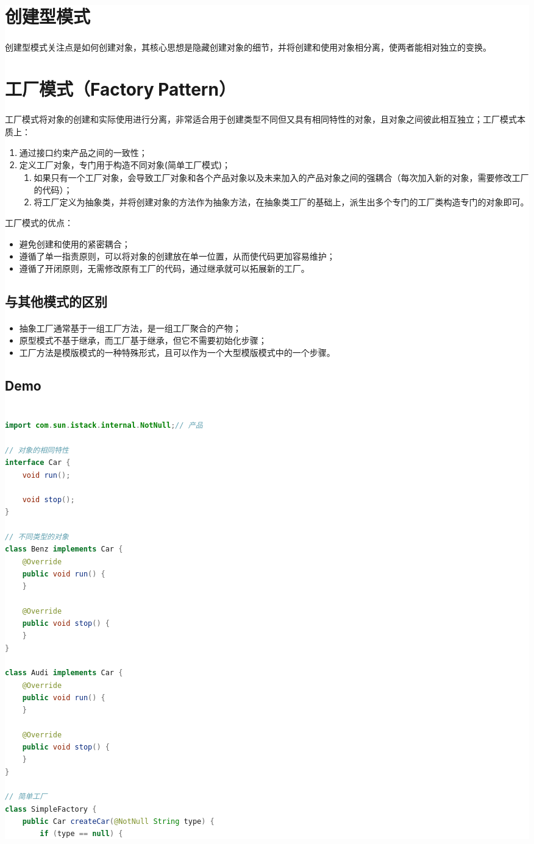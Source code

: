 # 创建型模式

创建型模式关注点是如何创建对象，其核心思想是隐藏创建对象的细节，并将创建和使用对象相分离，使两者能相对独立的变换。

# 工厂模式（Factory Pattern）

工厂模式将对象的创建和实际使用进行分离，非常适合用于创建类型不同但又具有相同特性的对象，且对象之间彼此相互独立；工厂模式本质上：
1. 通过接口约束产品之间的一致性；
2. 定义工厂对象，专门用于构造不同对象(简单工厂模式)；
    1. 如果只有一个工厂对象，会导致工厂对象和各个产品对象以及未来加入的产品对象之间的强耦合（每次加入新的对象，需要修改工厂的代码）；
    2. 将工厂定义为抽象类，并将创建对象的方法作为抽象方法，在抽象类工厂的基础上，派生出多个专门的工厂类构造专门的对象即可。

工厂模式的优点：

- 避免创建和使用的紧密耦合；
- 遵循了单一指责原则，可以将对象的创建放在单一位置，从而使代码更加容易维护；
- 遵循了开闭原则，无需修改原有工厂的代码，通过继承就可以拓展新的工厂。

## 与其他模式的区别

- 抽象工厂通常基于一组工厂方法，是一组工厂聚合的产物；
- 原型模式不基于继承，而工厂基于继承，但它不需要初始化步骤；
- 工厂方法是模版模式的一种特殊形式，且可以作为一个大型模版模式中的一个步骤。

## Demo

```java

import com.sun.istack.internal.NotNull;// 产品

// 对象的相同特性
interface Car {
    void run();

    void stop();
}

// 不同类型的对象
class Benz implements Car {
    @Override
    public void run() {
    }

    @Override
    public void stop() {
    }
}

class Audi implements Car {
    @Override
    public void run() {
    }

    @Override
    public void stop() {
    }
}

// 简单工厂
class SimpleFactory {
    public Car createCar(@NotNull String type) {
        if (type == null) {
```